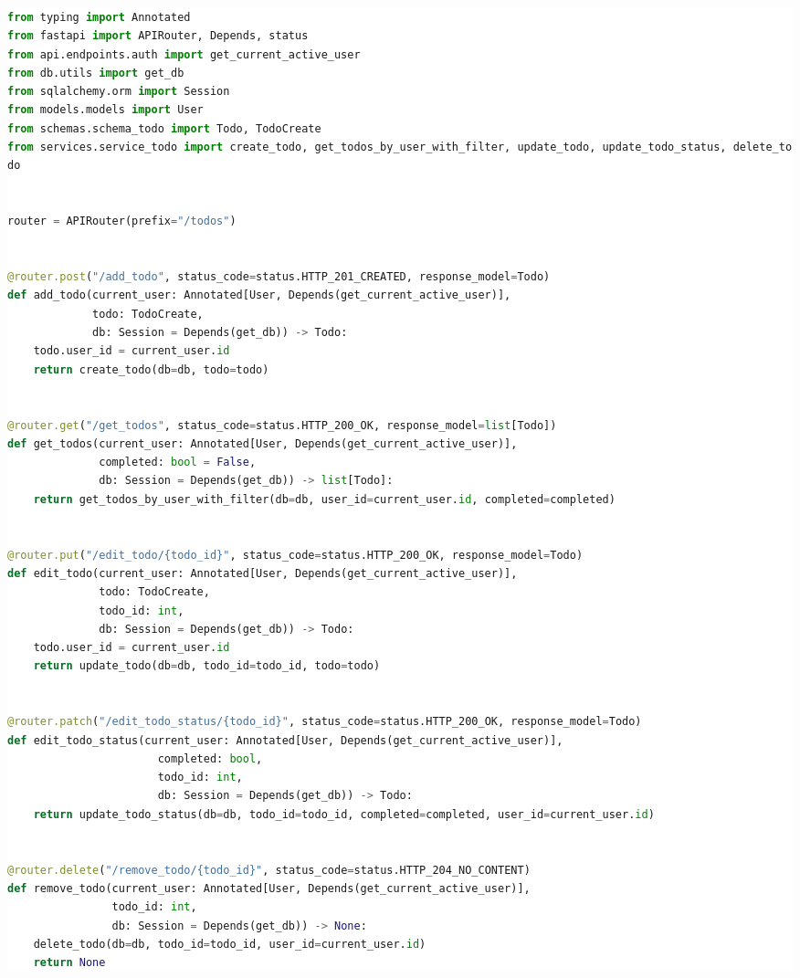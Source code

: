 ```python
from typing import Annotated
from fastapi import APIRouter, Depends, status
from api.endpoints.auth import get_current_active_user
from db.utils import get_db
from sqlalchemy.orm import Session
from models.models import User
from schemas.schema_todo import Todo, TodoCreate
from services.service_todo import create_todo, get_todos_by_user_with_filter, update_todo, update_todo_status, delete_todo


router = APIRouter(prefix="/todos")


@router.post("/add_todo", status_code=status.HTTP_201_CREATED, response_model=Todo)
def add_todo(current_user: Annotated[User, Depends(get_current_active_user)], 
             todo: TodoCreate, 
             db: Session = Depends(get_db)) -> Todo:
    todo.user_id = current_user.id
    return create_todo(db=db, todo=todo)


@router.get("/get_todos", status_code=status.HTTP_200_OK, response_model=list[Todo])
def get_todos(current_user: Annotated[User, Depends(get_current_active_user)], 
              completed: bool = False,
              db: Session = Depends(get_db)) -> list[Todo]:
    return get_todos_by_user_with_filter(db=db, user_id=current_user.id, completed=completed)


@router.put("/edit_todo/{todo_id}", status_code=status.HTTP_200_OK, response_model=Todo)
def edit_todo(current_user: Annotated[User, Depends(get_current_active_user)], 
              todo: TodoCreate,
              todo_id: int,
              db: Session = Depends(get_db)) -> Todo:
    todo.user_id = current_user.id
    return update_todo(db=db, todo_id=todo_id, todo=todo)


@router.patch("/edit_todo_status/{todo_id}", status_code=status.HTTP_200_OK, response_model=Todo)
def edit_todo_status(current_user: Annotated[User, Depends(get_current_active_user)], 
                       completed: bool,
                       todo_id: int,
                       db: Session = Depends(get_db)) -> Todo:
    return update_todo_status(db=db, todo_id=todo_id, completed=completed, user_id=current_user.id)


@router.delete("/remove_todo/{todo_id}", status_code=status.HTTP_204_NO_CONTENT)
def remove_todo(current_user: Annotated[User, Depends(get_current_active_user)], 
                todo_id: int,
                db: Session = Depends(get_db)) -> None:
    delete_todo(db=db, todo_id=todo_id, user_id=current_user.id)
    return None
```
